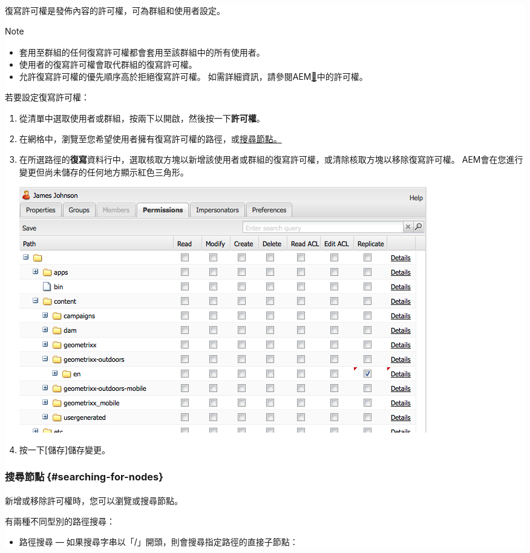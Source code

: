 復寫許可權是發佈內容的許可權，可為群組和使用者設定。

>[!NOTE]
>
>* 套用至群組的任何復寫許可權都會套用至該群組中的所有使用者。
>* 使用者的復寫許可權會取代群組的復寫許可權。
>* 允許復寫許可權的優先順序高於拒絕復寫許可權。 如需詳細資訊，請參閱AEM[&#128279;](#permissions-in-aem)中的許可權。
>

若要設定復寫許可權：

1. 從清單中選取使用者或群組，按兩下以開啟，然後按一下&#x200B;**許可權**。
1. 在網格中，瀏覽至您希望使用者擁有復寫許可權的路徑，或[搜尋節點。](#searching-for-nodes)

1. 在所選路徑的&#x200B;**復寫**&#x200B;資料行中，選取核取方塊以新增該使用者或群組的復寫許可權，或清除核取方塊以移除復寫許可權。 AEM會在您進行變更但尚未儲存的任何地方顯示紅色三角形。

   ![cquserreplicatepermissions](assets/cquserreplicatepermissions.png)

1. 按一下[儲存]儲存變更。**&#x200B;**

### 搜尋節點 {#searching-for-nodes}

新增或移除許可權時，您可以瀏覽或搜尋節點。

有兩種不同型別的路徑搜尋：

* 路徑搜尋 — 如果搜尋字串以「/」開頭，則會搜尋指定路徑的直接子節點：
